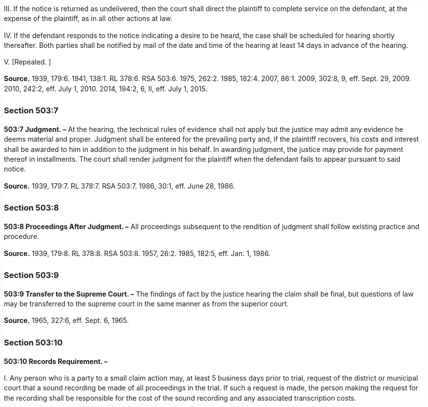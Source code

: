  III. If the notice is returned as undelivered, then the court shall
direct the plaintiff to complete service on the defendant, at the
expense of the plaintiff, as in all other actions at law.
                                             
 IV. If the defendant responds to the notice indicating a desire to
be heard, the case shall be scheduled for hearing shortly thereafter.
Both parties shall be notified by mail of the date and time of the
hearing at least 14 days in advance of the hearing.
                                             
 V. 
                                             [Repealed.
                                             ]

**Source.** 1939, 179:6. 1941, 138:1. RL 378:6. RSA 503:6. 1975, 262:2.
1985, 182:4. 2007, 86:1. 2009, 302:8, 9, eff. Sept. 29, 2009. 2010,
242:2, eff. July 1, 2010. 2014, 194:2, 6, II, eff. July 1, 2015.

### Section 503:7

 **503:7 Judgment. –** At the hearing, the technical rules of
evidence shall not apply but the justice may admit any evidence he deems
material and proper. Judgment shall be entered for the prevailing party
and, if the plaintiff recovers, his costs and interest shall be awarded
to him in addition to the judgment in his behalf. In awarding judgment,
the justice may provide for payment thereof in installments. The court
shall render judgment for the plaintiff when the defendant fails to
appear pursuant to said notice.

**Source.** 1939, 179:7. RL 378:7. RSA 503:7. 1986, 30:1, eff. June 28,
1986.

### Section 503:8

 **503:8 Proceedings After Judgment. –** All proceedings subsequent
to the rendition of judgment shall follow existing practice and
procedure.

**Source.** 1939, 179:8. RL 378:8. RSA 503:8. 1957, 26:2. 1985, 182:5,
eff. Jan. 1, 1986.

### Section 503:9

 **503:9 Transfer to the Supreme Court. –** The findings of fact by
the justice hearing the claim shall be final, but questions of law may
be transferred to the supreme court in the same manner as from the
superior court.

**Source.** 1965, 327:6, eff. Sept. 6, 1965.

### Section 503:10

 **503:10 Records Requirement. –**
                                             
 I. Any person who is a party to a small claim action may, at least 5
business days prior to trial, request of the district or municipal court
that a sound recording be made of all proceedings in the trial. If such
a request is made, the person making the request for the recording shall
be responsible for the cost of the sound recording and any associated
transcription costs.
                                             
